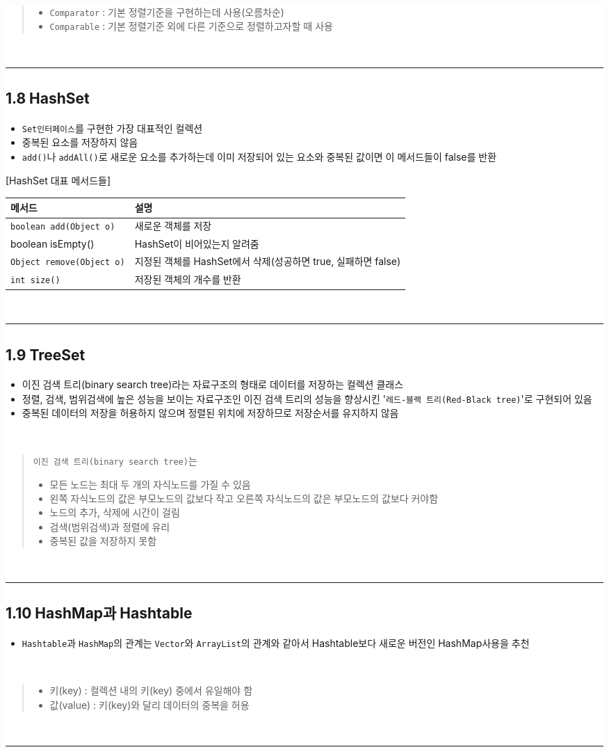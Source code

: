 >- `Comparator` : 기본 정렬기준을 구현하는데 사용(오름차순)
>- `Comparable` : 기본 정렬기준 외에 다른 기준으로 정렬하고자할 때 사용

<br>

---
## 1.8 HashSet
- `Set인터페이스`를 구현한 가장 대표적인 컬렉션
- 중복된 요소를 저장하지 않음
- `add()`나 `addAll()`로 새로운 요소를 추가하는데 이미 저장되어 있는 요소와 중복된 값이면 이 메서드들이 false를 반환

[HashSet 대표 메서드들]

|메서드|설명
|:--|:--
|`boolean add(Object o)`|새로운 객체를 저장
|boolean isEmpty()|HashSet이 비어있는지 알려줌
|`Object remove(Object o)`|지정된 객체를 HashSet에서 삭제(성공하면 true, 실패하면 false)
|`int size()`|저장된 객체의 개수를 반환

<br>

---
## 1.9 TreeSet
- 이진 검색 트리(binary search tree)라는 자료구조의 형태로 데이터를 저장하는 컬렉션 클래스
- 정렬, 검색, 범위검색에 높은 성능을 보이는 자료구조인 이진 검색 트리의 성능을 향상시킨 '`레드-블랙 트리(Red-Black tree)`'로 구현되어 있음
- 중복된 데이터의 저장을 허용하지 않으며 정렬된 위치에 저장하므로 저장순서를 유지하지 않음

<br>

>`이진 검색 트리(binary search tree)`는
>- 모든 노드는 최대 두 개의 자식노드를 가질 수 있음
>- 왼쪽 자식노드의 값은 부모노드의 값보다 작고 오른쪽 자식노드의 값은 부모노드의 값보다 커야함
>- 노드의 추가, 삭제에 시간이 걸림
>- 검색(범위검색)과 정렬에 유리
>- 중복된 값을 저장하지 못함

<br>

---
## 1.10 HashMap과 Hashtable
- `Hashtable`과 `HashMap`의 관계는 `Vector`와 `ArrayList`의 관계와 같아서 Hashtable보다 새로운 버전인 HashMap사용을 추천

<br>

>- 키(key) : 컬렉션 내의 키(key) 중에서 유일해야 함
>- 값(value) : 키(key)와 달리 데이터의 중복을 허용


<br>

---